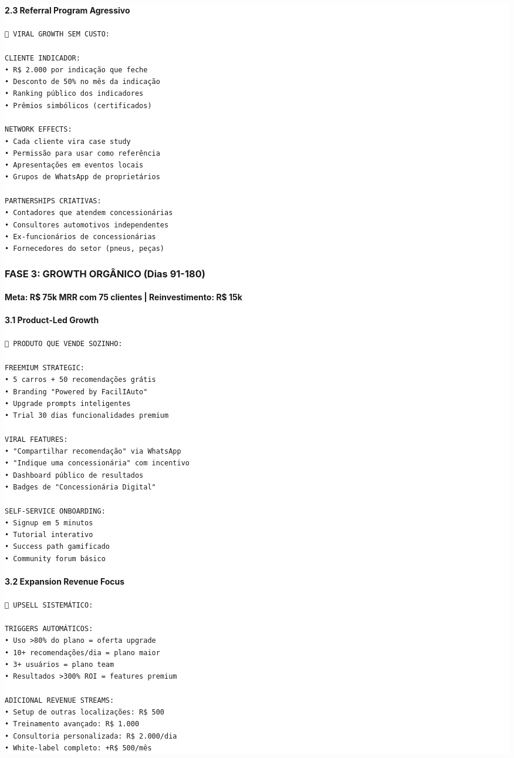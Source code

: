 #### 2.3 Referral Program Agressivo
```markdown
🎁 VIRAL GROWTH SEM CUSTO:

CLIENTE INDICADOR:
• R$ 2.000 por indicação que feche
• Desconto de 50% no mês da indicação
• Ranking público dos indicadores
• Prêmios simbólicos (certificados)

NETWORK EFFECTS:
• Cada cliente vira case study
• Permissão para usar como referência
• Apresentações em eventos locais
• Grupos de WhatsApp de proprietários

PARTNERSHIPS CRIATIVAS:
• Contadores que atendem concessionárias
• Consultores automotivos independentes
• Ex-funcionários de concessionárias
• Fornecedores do setor (pneus, peças)
```

### **FASE 3: GROWTH ORGÂNICO (Dias 91-180)**
**Meta: R$ 75k MRR com 75 clientes | Reinvestimento: R$ 15k**

#### 3.1 Product-Led Growth
```markdown
🚀 PRODUTO QUE VENDE SOZINHO:

FREEMIUM STRATEGIC:
• 5 carros + 50 recomendações grátis
• Branding "Powered by FacilIAuto"
• Upgrade prompts inteligentes
• Trial 30 dias funcionalidades premium

VIRAL FEATURES:
• "Compartilhar recomendação" via WhatsApp
• "Indique uma concessionária" com incentivo
• Dashboard público de resultados
• Badges de "Concessionária Digital"

SELF-SERVICE ONBOARDING:
• Signup em 5 minutos
• Tutorial interativo
• Success path gamificado
• Community forum básico
```

#### 3.2 Expansion Revenue Focus
```markdown
💎 UPSELL SISTEMÁTICO:

TRIGGERS AUTOMÁTICOS:
• Uso >80% do plano = oferta upgrade
• 10+ recomendações/dia = plano maior
• 3+ usuários = plano team
• Resultados >300% ROI = features premium

ADICIONAL REVENUE STREAMS:
• Setup de outras localizações: R$ 500
• Treinamento avançado: R$ 1.000
• Consultoria personalizada: R$ 2.000/dia
• White-label completo: +R$ 500/mês
```